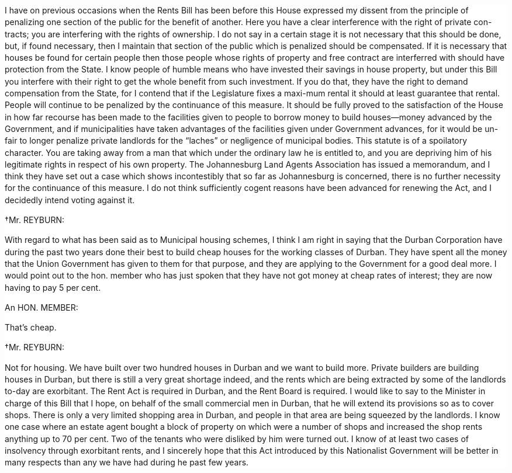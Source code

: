 <p>I have on previous occasions when the Rents Bill has been before this House expressed my dissent from the principle of penalizing one section of the public for the benefit of another. Here you have a clear interference with the right of private con-tracts; you are interfering with the rights of ownership. I do not say in a certain stage it is not necessary that this should be done, but, if found necessary, then I maintain that section of the public which is penalized should be compensated. If it is necessary that houses be found for certain people then those people whose rights of property and free contract are interferred with should have protection from the State. I know people of humble means who have invested their savings in house property, but under this Bill you interfere with their right to get the whole benefit from such investment. If you do that, they have the right to demand compensation from the State, for I contend that if the Legislature fixes a maxi-mum rental it should at least guarantee that rental. People will continue to be penalized by the continuance of this measure. It should be fully proved to the satisfaction of the House in how far recourse has been made to the facilities given to people to borrow money to build houses&#x2014;money advanced by the Government, and if municipalities have taken advantages of the facilities given under Government advances, for it would be un-fair to longer penalize private landlords for the &#x201C;laches&#x201D; or negligence of municipal bodies. This statute is of a spoilatory character. You are taking away from a man that which under the ordinary law he is entitled to, and you are depriving him of his legitimate rights in respect of his own property. The Johannesburg Land Agents Association has issued a memorandum, and I think they have set out a case which shows incontestibly that so far as Johannesburg is concerned, there is no further necessity for the continuance of this <span class="col_91-92" refersTo="page_0087"/>measure. I do not think sufficiently cogent reasons have been advanced for renewing the Act, and I decidedly intend voting against it.</p>

</speech>

<speech by="#reyburn">

<from>&#x2020;Mr. <person refersTo="#hansard_za">REYBURN</person>:</from>

<p>With regard to what has been said as to Municipal housing schemes, I think I am right in saying that the Durban Corporation have during the past two years done their best to build cheap houses for the working classes of Durban. They have spent all the money that the Union Government has given to them for that purpose, and they are applying to the Government for a good deal more. I would point out to the hon. member who has just spoken that they have not got money at cheap rates of interest; they are now having to pay 5 per cent.</p>

</speech>

<speech by="#hon_member">

<from>An <person refersTo="#hansard_za">HON. MEMBER</person>:</from>

<p>That&#x2019;s cheap.</p>

</speech>

<speech by="#reyburn">

<from>&#x2020;Mr. <person refersTo="#hansard_za">REYBURN</person>:</from>

<p>Not for housing. We have built over two hundred houses in Durban and we want to build more. Private builders are building houses in Durban, but there is still a very great shortage indeed, and the rents which are being extracted by some of the landlords to-day are exorbitant. The Rent Act is required in Durban, and the Rent Board is required. I would like to say to the Minister in charge of this Bill that I hope, on behalf of the small commercial men in Durban, that he will extend its provisions so as to cover shops. There is only a very limited shopping area in Durban, and people in that area are being squeezed by the landlords. I know one case where an estate agent bought a block of property on which were a number of shops and increased the shop rents anything up to 70 per cent. Two of the tenants who were disliked by him were turned out. I know of at least two cases of insolvency through exorbitant rents, and I sincerely hope that this Act introduced by this Nationalist Government will be better in many respects than any we have had during he past few years.</p>
